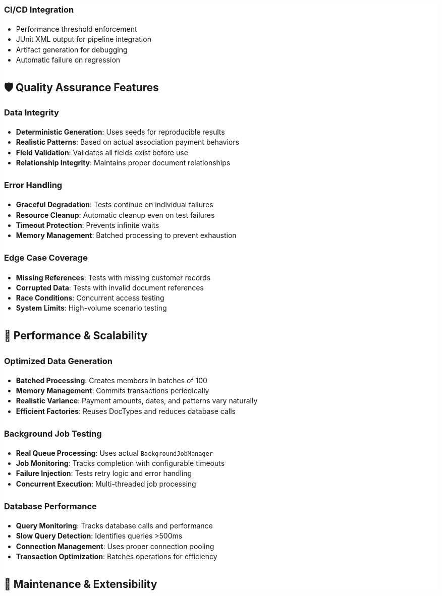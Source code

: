 ### CI/CD Integration
- Performance threshold enforcement
- JUnit XML output for pipeline integration
- Artifact generation for debugging
- Automatic failure on regression

## 🛡️ Quality Assurance Features

### Data Integrity
- **Deterministic Generation**: Uses seeds for reproducible results
- **Realistic Patterns**: Based on actual association payment behaviors
- **Field Validation**: Validates all fields exist before use
- **Relationship Integrity**: Maintains proper document relationships

### Error Handling
- **Graceful Degradation**: Tests continue on individual failures
- **Resource Cleanup**: Automatic cleanup even on test failures
- **Timeout Protection**: Prevents infinite waits
- **Memory Management**: Batched processing to prevent exhaustion

### Edge Case Coverage
- **Missing References**: Tests with missing customer records
- **Corrupted Data**: Tests with invalid document references
- **Race Conditions**: Concurrent access testing
- **System Limits**: High-volume scenario testing

## 🚀 Performance & Scalability

### Optimized Data Generation
- **Batched Processing**: Creates members in batches of 100
- **Memory Management**: Commits transactions periodically
- **Realistic Variance**: Payment amounts, dates, and patterns vary naturally
- **Efficient Factories**: Reuses DocTypes and reduces database calls

### Background Job Testing
- **Real Queue Processing**: Uses actual `BackgroundJobManager`
- **Job Monitoring**: Tracks completion with configurable timeouts
- **Failure Injection**: Tests retry logic and error handling
- **Concurrent Execution**: Multi-threaded job processing

### Database Performance
- **Query Monitoring**: Tracks database calls and performance
- **Slow Query Detection**: Identifies queries >500ms
- **Connection Management**: Uses proper connection pooling
- **Transaction Optimization**: Batches operations for efficiency

## 🔧 Maintenance & Extensibility
